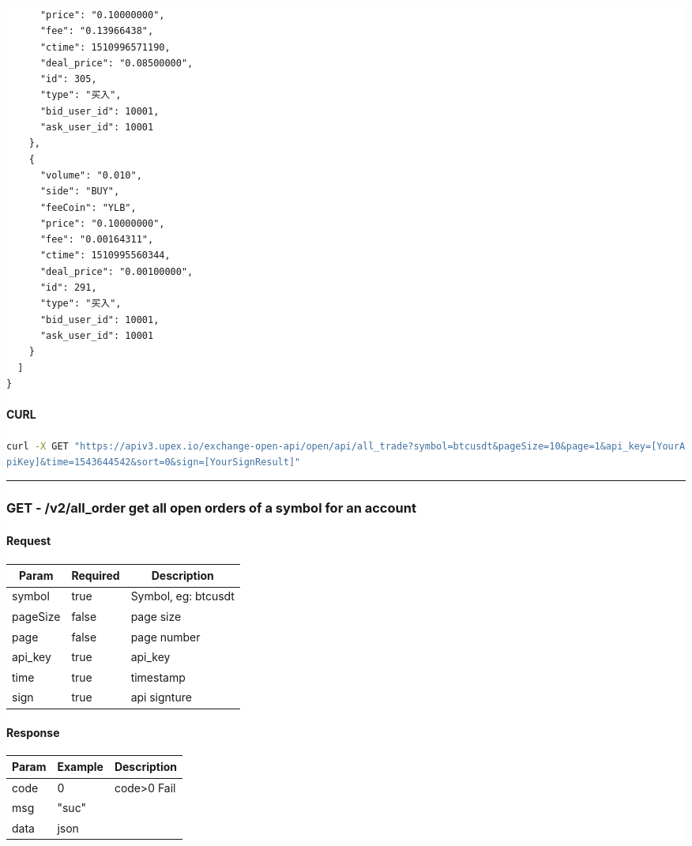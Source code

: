 ```
      "price": "0.10000000",
      "fee": "0.13966438",
      "ctime": 1510996571190,
      "deal_price": "0.08500000",
      "id": 305,
      "type": "买入",
      "bid_user_id": 10001,
      "ask_user_id": 10001
    },
    {
      "volume": "0.010",
      "side": "BUY",
      "feeCoin": "YLB",
      "price": "0.10000000",
      "fee": "0.00164311",
      "ctime": 1510995560344,
      "deal_price": "0.00100000",
      "id": 291,
      "type": "买入",
      "bid_user_id": 10001,
      "ask_user_id": 10001
    }
  ]
}
```

#### CURL

```sh
curl -X GET "https://apiv3.upex.io/exchange-open-api/open/api/all_trade?symbol=btcusdt&pageSize=10&page=1&api_key=[YourApiKey]&time=1543644542&sort=0&sign=[YourSignResult]"
```

---

### **GET** - /v2/all_order get all open orders of a symbol for an account

#### Request
Param|Required|Description
--|--|--
symbol|true|Symbol, eg: btcusdt
pageSize|false|page size
page|false|page number
api_key|true|api_key
time|true|timestamp
sign|true|api signture

#### Response
Param|Example|Description
--|--|--
code|0|code>0 Fail
msg|"suc"|
data|json|
